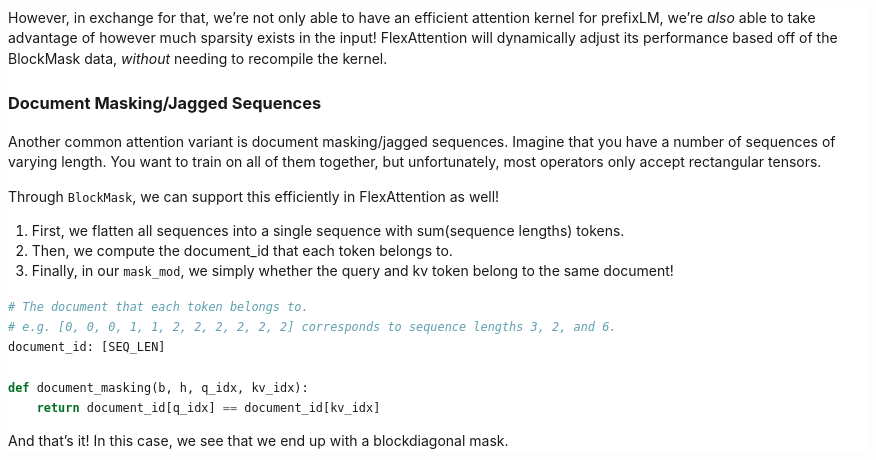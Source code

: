 However, in exchange for that, we’re not only able to have an efficient attention kernel for prefixLM, we’re *also* able to take advantage of however much sparsity exists in the input\! FlexAttention will dynamically adjust its performance based off of the BlockMask data, *without* needing to recompile the kernel.

### Document Masking/Jagged Sequences

Another common attention variant is document masking/jagged sequences. Imagine that you have a number of sequences of varying length. You want to train on all of them together, but unfortunately, most operators only accept rectangular tensors.

Through `BlockMask`, we can support this efficiently in FlexAttention as well\!  

1. First, we flatten all sequences into a single sequence with sum(sequence lengths) tokens.   
2. Then, we compute the document\_id that each token belongs to.  
3. Finally, in our `mask_mod`, we simply whether the query and kv token belong to the same document\!

```py
# The document that each token belongs to.
# e.g. [0, 0, 0, 1, 1, 2, 2, 2, 2, 2, 2] corresponds to sequence lengths 3, 2, and 6.
document_id: [SEQ_LEN]

def document_masking(b, h, q_idx, kv_idx):
    return document_id[q_idx] == document_id[kv_idx]
```

And that’s it\! In this case, we see that we end up with a blockdiagonal mask.  
